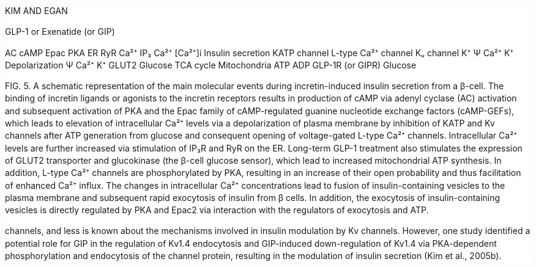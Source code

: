 KIM AND EGAN

GLP-1 or Exenatide (or GIP)

AC
cAMP
Epac
PKA
ER
RyR
Ca²⁺
IP₃
Ca²⁺
[Ca²⁺]i
Insulin secretion
KATP channel
L-type Ca²⁺ channel
Kᵥ channel
K⁺
Ψ
Ca²⁺
K⁺
Depolarization
Ψ
Ca²⁺
K⁺
GLUT2
Glucose
TCA cycle
Mitochondria
ATP
ADP
GLP-1R
(or GIPR)
Glucose

FIG. 5. A schematic representation of the main molecular events during incretin-induced insulin secretion from a β-cell. The binding of incretin ligands or agonists to the incretin receptors results in production of cAMP via adenyl cyclase (AC) activation and subsequent activation of PKA and the Epac family of cAMP-regulated guanine nucleotide exchange factors (cAMP-GEFs), which leads to elevation of intracellular Ca²⁺ levels via a depolarization of plasma membrane by inhibition of KATP and Kv channels after ATP generation from glucose and consequent opening of voltage-gated L-type Ca²⁺ channels. Intracellular Ca²⁺ levels are further increased via stimulation of IP₃R and RyR on the ER. Long-term GLP-1 treatment also stimulates the expression of GLUT2 transporter and glucokinase (the β-cell glucose sensor), which lead to increased mitochondrial ATP synthesis. In addition, L-type Ca²⁺ channels are phosphorylated by PKA, resulting in an increase of their open probability and thus facilitation of enhanced Ca²⁺ influx. The changes in intracellular Ca²⁺ concentrations lead to fusion of insulin-containing vesicles to the plasma membrane and subsequent rapid exocytosis of insulin from β cells. In addition, the exocytosis of insulin-containing vesicles is directly regulated by PKA and Epac2 via interaction with the regulators of exocytosis and ATP.

channels, and less is known about the mechanisms involved in insulin modulation by Kv channels. However, one study identified a potential role for GIP in the regulation of Kv1.4 endocytosis and GIP-induced down-regulation of Kv1.4 via PKA-dependent phosphorylation and endocytosis of the channel protein, resulting in the modulation of insulin secretion (Kim et al., 2005b).
